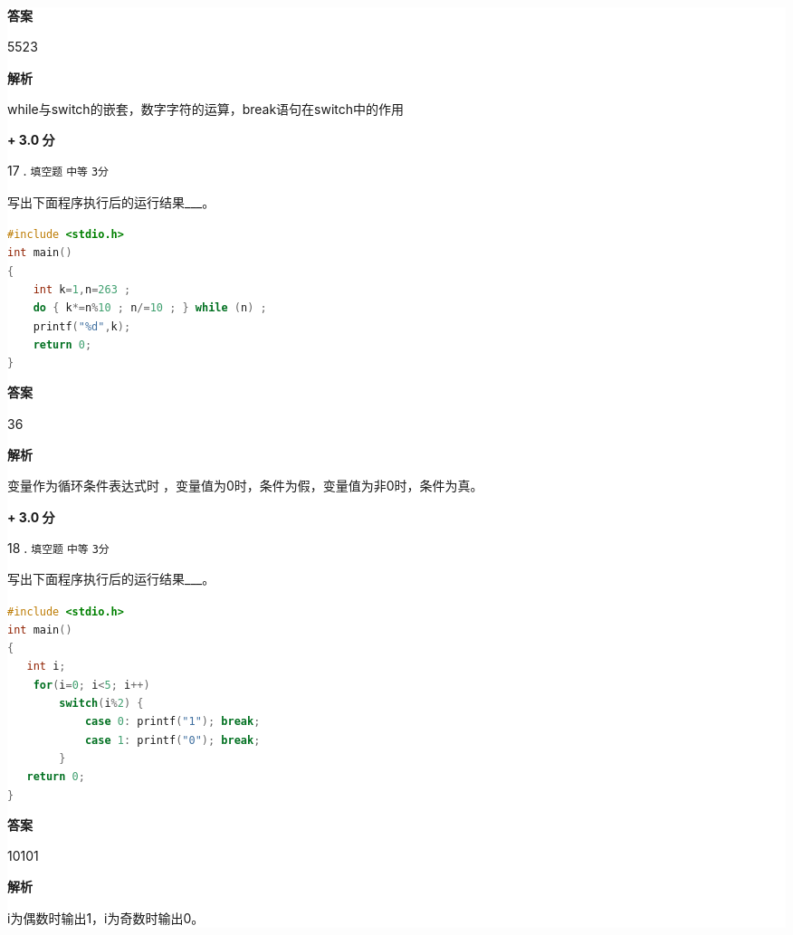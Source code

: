 **答案**

5523

**解析**

while与switch的嵌套，数字字符的运算，break语句在switch中的作用

**+ 3.0 分**

17 . `填空题` `中等` `3分`

写出下面程序执行后的运行结果___。

```c
#include <stdio.h>
int main()
{	
	int k=1,n=263 ;
	do { k*=n%10 ; n/=10 ; } while (n) ;
	printf("%d",k);
	return 0;
}
```

**答案**

36

**解析**

变量作为循环条件表达式时 ，变量值为0时，条件为假，变量值为非0时，条件为真。

**+ 3.0 分**

18 . `填空题` `中等` `3分`

写出下面程序执行后的运行结果___。

```c
#include <stdio.h>
int main()
{	
   int i;
	for(i=0; i<5; i++)
		switch(i%2) {
			case 0: printf("1"); break;
			case 1: printf("0"); break;
		}
   return 0;
}
```

**答案**

10101

**解析**

i为偶数时输出1，i为奇数时输出0。
